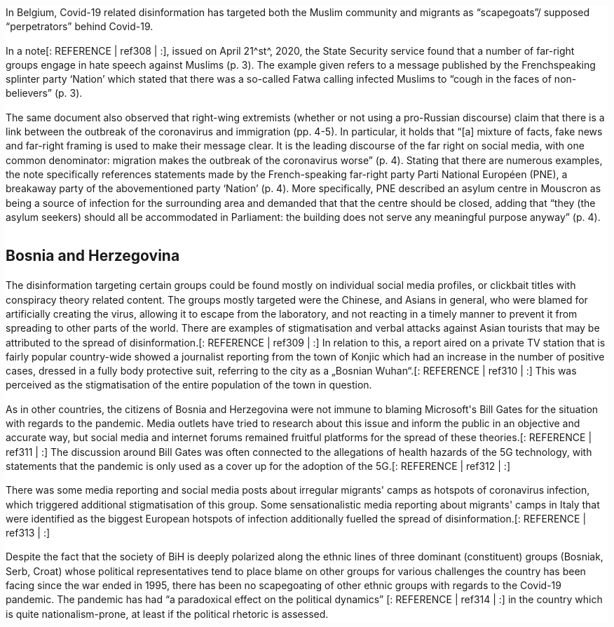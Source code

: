 In Belgium, Covid-19 related disinformation has targeted both the Muslim community and migrants as “scapegoats”/ supposed “perpetrators” behind Covid-19.

In a note[: REFERENCE | ref308 | :], issued on April 21^st^, 2020, the State Security service found that a number of far-right groups engage in hate speech against Muslims (p. 3). The example given refers to a message published by the Frenchspeaking splinter party ‘Nation’ which stated that there was a so-called Fatwa calling infected Muslims to “cough in the faces of non-believers” (p. 3).

The same document also observed that right-wing extremists (whether or not using a pro-Russian discourse) claim that there is a link between the outbreak of the coronavirus and immigration (pp. 4-5). In particular, it holds that “[a] mixture of facts, fake news and far-right framing is used to make their message clear. It is the leading discourse of the far right on social media, with one common denominator:
migration makes the outbreak of the coronavirus worse” (p. 4). Stating that there are numerous examples, the note specifically references statements made by the French-speaking far-right party Parti National Européen (PNE), a breakaway party of the abovementioned party ‘Nation’ (p. 4). More specifically, PNE described an asylum centre in Mouscron as being a source of infection for the surrounding area and demanded that that the centre should be closed, adding that “they (the asylum seekers) should all be accommodated in Parliament: the building does not serve any meaningful purpose anyway” (p. 4).

## Bosnia and Herzegovina

The disinformation targeting certain groups could be found mostly on individual social media profiles, or clickbait titles with conspiracy theory related content. The groups mostly targeted were the Chinese, and Asians in general, who were blamed for artificially creating the virus, allowing it to escape from the laboratory, and not reacting in a timely manner to prevent it from spreading to other parts of the world. There are examples of stigmatisation and verbal attacks against Asian tourists that may be attributed to the spread of disinformation.[: REFERENCE | ref309 | :] In relation to this, a report aired on a private TV station that is fairly popular country-wide showed a journalist reporting from the town of Konjic which had an increase in the number of positive cases, dressed in a fully body protective suit, referring to the city as a „Bosnian Wuhan“.[: REFERENCE | ref310 | :] This was perceived as the stigmatisation of the entire population of the town in question.

As in other countries, the citizens of Bosnia and Herzegovina were not immune to blaming Microsoft's Bill Gates for the situation with regards to the pandemic. Media outlets have tried to research about this issue and inform the public in an objective and accurate way, but social media and internet forums remained fruitful platforms for the spread of these theories.[: REFERENCE | ref311 | :] The discussion around Bill Gates was often connected to the allegations of health hazards of the 5G technology, with statements that the pandemic is only used as a cover up for the adoption of the 5G.[: REFERENCE | ref312 | :]

There was some media reporting and social media posts about irregular migrants' camps as hotspots of coronavirus infection, which triggered additional stigmatisation of this group. Some sensationalistic media reporting about migrants' camps in Italy that were identified as the biggest European hotspots of infection additionally fuelled the spread of disinformation.[: REFERENCE | ref313 | :]

Despite the fact that the society of BiH is deeply polarized along the ethnic lines of three dominant (constituent) groups (Bosniak, Serb, Croat) whose political representatives tend to place blame on other groups for various challenges the country has been facing since the war ended in 1995, there has been no scapegoating of other ethnic groups with regards to the Covid-19 pandemic. The pandemic has had “a paradoxical effect on the political dynamics” [: REFERENCE | ref314 | :] in the country which is quite nationalism-prone, at least if the political rhetoric is assessed.
